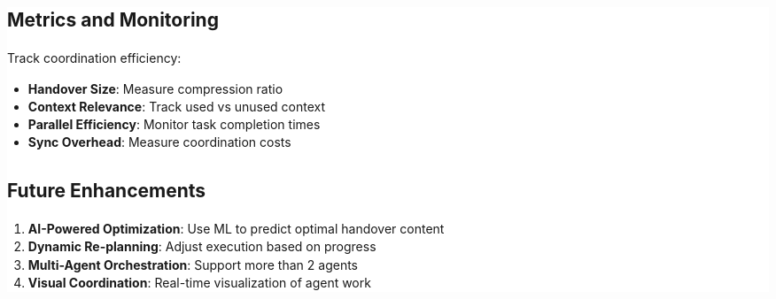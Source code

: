 ## Metrics and Monitoring

Track coordination efficiency:

- **Handover Size**: Measure compression ratio
- **Context Relevance**: Track used vs unused context
- **Parallel Efficiency**: Monitor task completion times
- **Sync Overhead**: Measure coordination costs

## Future Enhancements

1. **AI-Powered Optimization**: Use ML to predict optimal handover content
2. **Dynamic Re-planning**: Adjust execution based on progress
3. **Multi-Agent Orchestration**: Support more than 2 agents
4. **Visual Coordination**: Real-time visualization of agent work